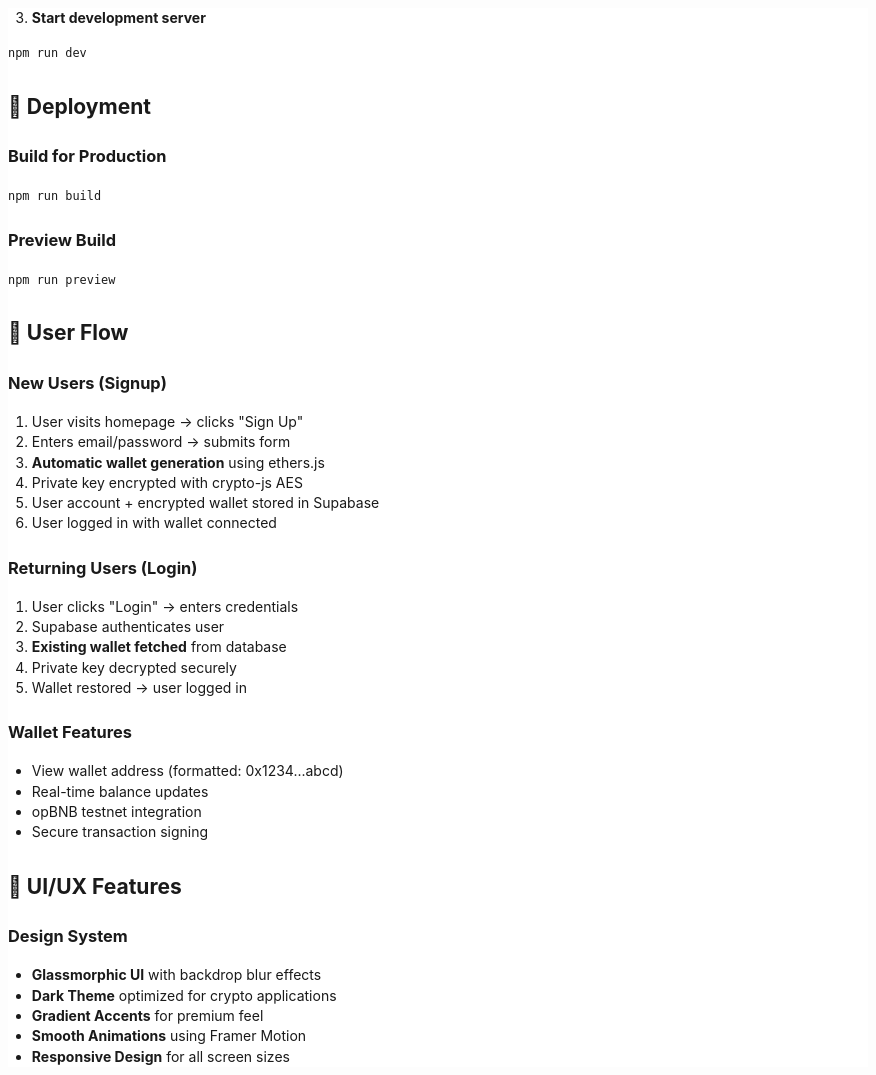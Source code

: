 3. **Start development server**
```bash
npm run dev
```

## 🚀 Deployment

### Build for Production
```bash
npm run build
```

### Preview Build
```bash
npm run preview
```

## 🌟 User Flow

### New Users (Signup)
1. User visits homepage → clicks "Sign Up"
2. Enters email/password → submits form
3. **Automatic wallet generation** using ethers.js
4. Private key encrypted with crypto-js AES
5. User account + encrypted wallet stored in Supabase
6. User logged in with wallet connected

### Returning Users (Login)
1. User clicks "Login" → enters credentials
2. Supabase authenticates user
3. **Existing wallet fetched** from database
4. Private key decrypted securely
5. Wallet restored → user logged in

### Wallet Features
- View wallet address (formatted: 0x1234...abcd)
- Real-time balance updates
- opBNB testnet integration
- Secure transaction signing

## 🎨 UI/UX Features

### Design System
- **Glassmorphic UI** with backdrop blur effects
- **Dark Theme** optimized for crypto applications
- **Gradient Accents** for premium feel
- **Smooth Animations** using Framer Motion
- **Responsive Design** for all screen sizes
